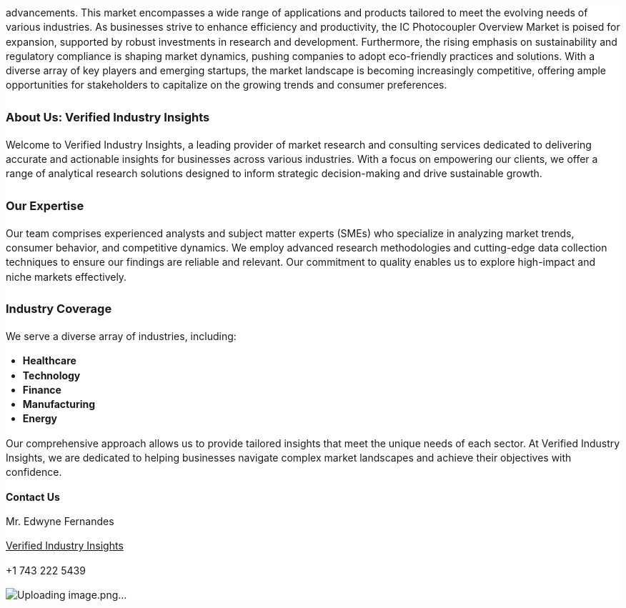 advancements. This market encompasses a wide range of applications and products tailored to meet the evolving needs of various industries. As businesses strive to enhance efficiency and productivity, the IC Photocoupler Overview Market is poised for expansion, supported by robust investments in research and development. Furthermore, the rising emphasis on sustainability and regulatory compliance is shaping market dynamics, pushing companies to adopt eco-friendly practices and solutions. With a diverse array of key players and emerging startups, the market landscape is becoming increasingly competitive, offering ample opportunities for stakeholders to capitalize on the growing trends and consumer preferences.</p><h3>About Us: Verified Industry Insights</h3><p>Welcome to Verified Industry Insights, a leading provider of market research and consulting services dedicated to delivering accurate and actionable insights for businesses across various industries. With a focus on empowering our clients, we offer a range of analytical research solutions designed to inform strategic decision-making and drive sustainable growth.</p><h3>Our Expertise</h3><p>Our team comprises experienced analysts and subject matter experts (SMEs) who specialize in analyzing market trends, consumer behavior, and competitive dynamics. We employ advanced research methodologies and cutting-edge data collection techniques to ensure our findings are reliable and relevant. Our commitment to quality enables us to explore high-impact and niche markets effectively.</p><h3>Industry Coverage</h3><p>We serve a diverse array of industries, including:</p><ul><li><strong>Healthcare</strong></li><li><strong>Technology</strong></li><li><strong>Finance</strong></li><li><strong>Manufacturing</strong></li><li><strong>Energy</strong></li></ul><p>Our comprehensive approach allows us to provide tailored insights that meet the unique needs of each sector. At Verified Industry Insights, we are dedicated to helping businesses navigate complex market landscapes and achieve their objectives with confidence.</p><p><strong>Contact Us</strong></p><p>Mr. Edwyne Fernandes</p><p><a href="https://www.verifiedindustryinsights.com/">Verified Industry Insights</a></p><p>+1 743 222 5439</p>
![Uploading image.png…]()
